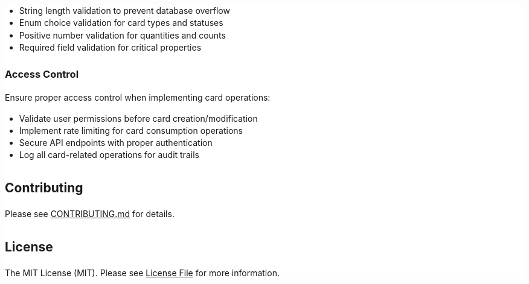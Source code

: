 - String length validation to prevent database overflow
- Enum choice validation for card types and statuses
- Positive number validation for quantities and counts
- Required field validation for critical properties

### Access Control

Ensure proper access control when implementing card operations:

- Validate user permissions before card creation/modification
- Implement rate limiting for card consumption operations
- Secure API endpoints with proper authentication
- Log all card-related operations for audit trails

## Contributing

Please see [CONTRIBUTING.md](CONTRIBUTING.md) for details.

## License

The MIT License (MIT). Please see [License File](LICENSE) for more information.
